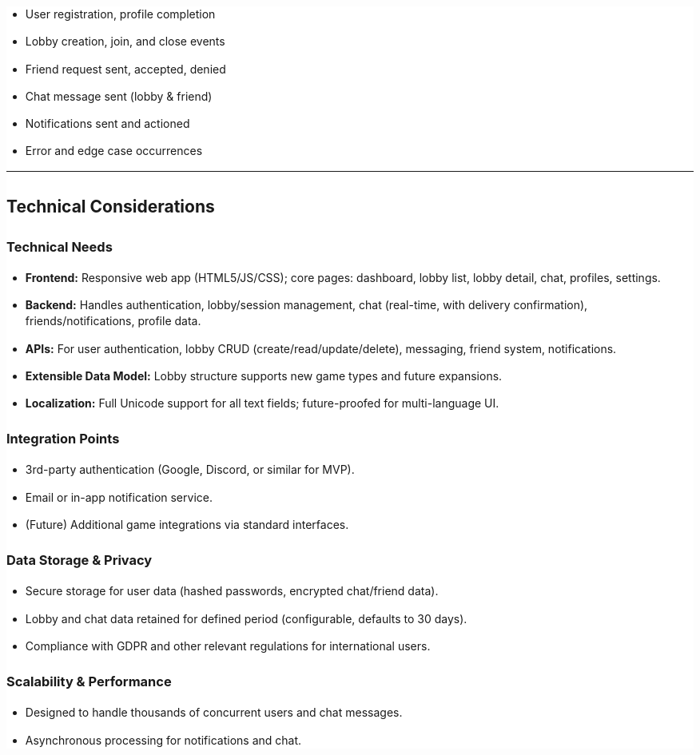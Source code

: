 - User registration, profile completion

- Lobby creation, join, and close events

- Friend request sent, accepted, denied

- Chat message sent (lobby & friend)

- Notifications sent and actioned

- Error and edge case occurrences

------------------------------------------------------------------------

## Technical Considerations

### Technical Needs

- **Frontend:** Responsive web app (HTML5/JS/CSS); core pages:
  dashboard, lobby list, lobby detail, chat, profiles, settings.

- **Backend:** Handles authentication, lobby/session management, chat
  (real-time, with delivery confirmation), friends/notifications,
  profile data.

- **APIs:** For user authentication, lobby CRUD
  (create/read/update/delete), messaging, friend system, notifications.

- **Extensible Data Model:** Lobby structure supports new game types and
  future expansions.

- **Localization:** Full Unicode support for all text fields;
  future-proofed for multi-language UI.

### Integration Points

- 3rd-party authentication (Google, Discord, or similar for MVP).

- Email or in-app notification service.

- (Future) Additional game integrations via standard interfaces.

### Data Storage & Privacy

- Secure storage for user data (hashed passwords, encrypted chat/friend
  data).

- Lobby and chat data retained for defined period (configurable,
  defaults to 30 days).

- Compliance with GDPR and other relevant regulations for international
  users.

### Scalability & Performance

- Designed to handle thousands of concurrent users and chat messages.

- Asynchronous processing for notifications and chat.
